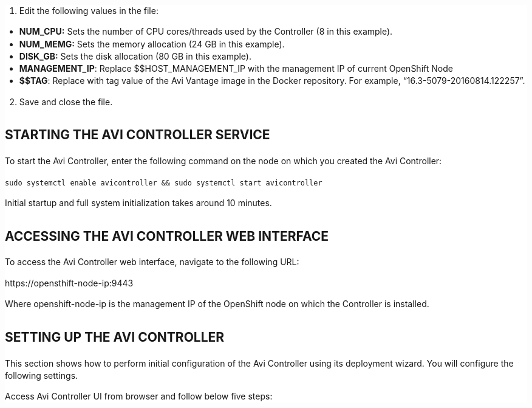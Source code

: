 1. Edit the following values in the file:

* **NUM_CPU:** Sets the number of CPU cores/threads used by the Controller (8 in this example).
* **NUM_MEMG:** Sets the memory allocation (24 GB in this example).
* **DISK_GB:** Sets the disk allocation (80 GB in this example).
* **MANAGEMENT_IP**: Replace $$HOST_MANAGEMENT_IP with the management IP of current OpenShift Node
* **$$TAG**: Replace with tag value of the Avi Vantage image in the Docker repository. For example, “16.3-5079-20160814.122257”.

2. Save and close the file.

## STARTING THE AVI CONTROLLER SERVICE

To start the Avi Controller, enter the following command on the node on which you created the Avi Controller:

<pre crayon="false" class="command-line language-bash" data-prompt=":&nbsp;>"><code>sudo systemctl enable avicontroller &amp;&amp; sudo systemctl start avicontroller</code></pre>

Initial startup and full system initialization takes around 10 minutes.

## ACCESSING THE AVI CONTROLLER WEB INTERFACE

To access the Avi Controller web interface, navigate to the following URL:

https://opensthift-node-ip:9443

Where openshift-node-ip is the management IP of the OpenShift node on which the Controller is installed.

## SETTING UP THE AVI CONTROLLER

This section shows how to perform initial configuration of the Avi Controller using its deployment wizard. You will configure the following settings.

Access Avi Controller UI from browser and follow below five steps: